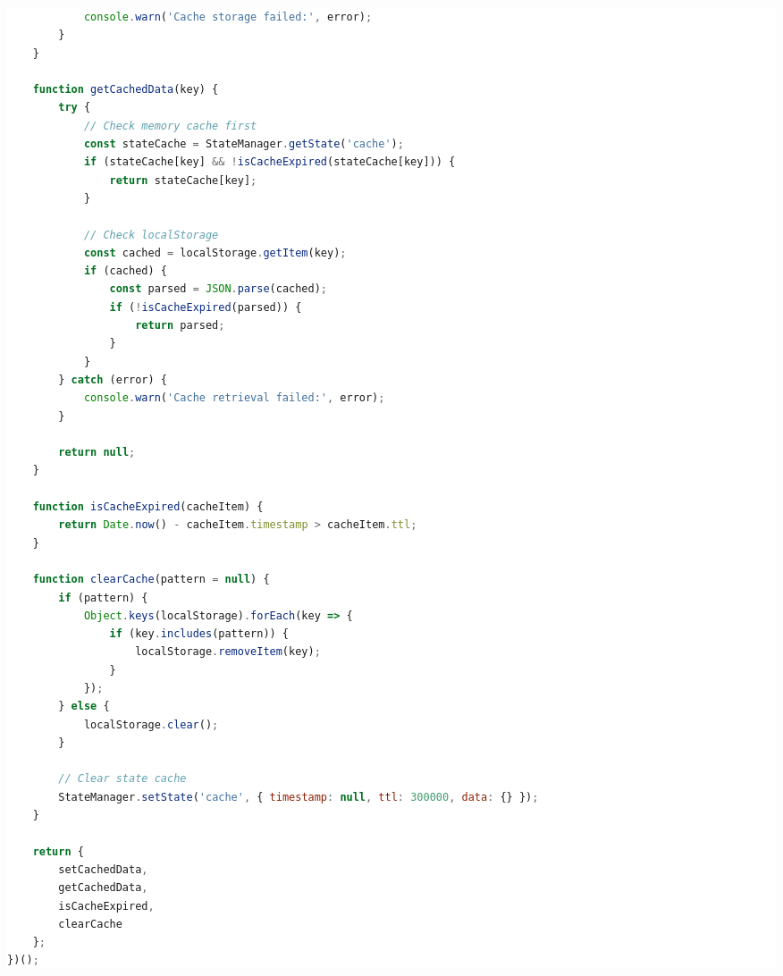 ```javascript
            console.warn('Cache storage failed:', error);
        }
    }
    
    function getCachedData(key) {
        try {
            // Check memory cache first
            const stateCache = StateManager.getState('cache');
            if (stateCache[key] && !isCacheExpired(stateCache[key])) {
                return stateCache[key];
            }
            
            // Check localStorage
            const cached = localStorage.getItem(key);
            if (cached) {
                const parsed = JSON.parse(cached);
                if (!isCacheExpired(parsed)) {
                    return parsed;
                }
            }
        } catch (error) {
            console.warn('Cache retrieval failed:', error);
        }
        
        return null;
    }
    
    function isCacheExpired(cacheItem) {
        return Date.now() - cacheItem.timestamp > cacheItem.ttl;
    }
    
    function clearCache(pattern = null) {
        if (pattern) {
            Object.keys(localStorage).forEach(key => {
                if (key.includes(pattern)) {
                    localStorage.removeItem(key);
                }
            });
        } else {
            localStorage.clear();
        }
        
        // Clear state cache
        StateManager.setState('cache', { timestamp: null, ttl: 300000, data: {} });
    }
    
    return {
        setCachedData,
        getCachedData,
        isCacheExpired,
        clearCache
    };
})();
```
